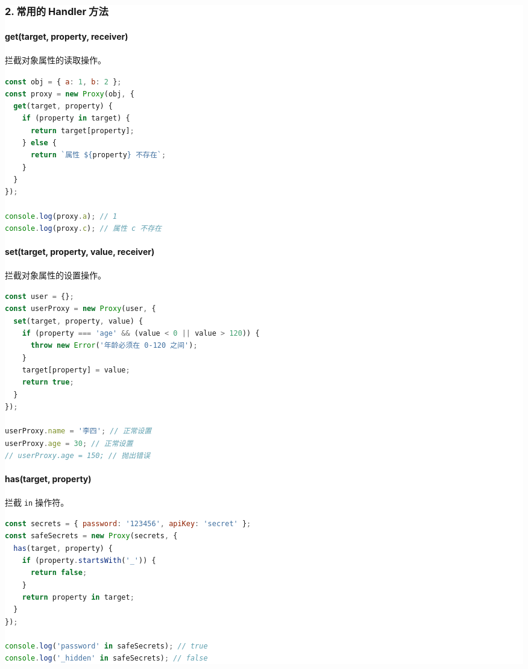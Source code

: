 ### 2. 常用的 Handler 方法

#### get(target, property, receiver)
拦截对象属性的读取操作。

```javascript
const obj = { a: 1, b: 2 };
const proxy = new Proxy(obj, {
  get(target, property) {
    if (property in target) {
      return target[property];
    } else {
      return `属性 ${property} 不存在`;
    }
  }
});

console.log(proxy.a); // 1
console.log(proxy.c); // 属性 c 不存在
```

#### set(target, property, value, receiver)
拦截对象属性的设置操作。

```javascript
const user = {};
const userProxy = new Proxy(user, {
  set(target, property, value) {
    if (property === 'age' && (value < 0 || value > 120)) {
      throw new Error('年龄必须在 0-120 之间');
    }
    target[property] = value;
    return true;
  }
});

userProxy.name = '李四'; // 正常设置
userProxy.age = 30; // 正常设置
// userProxy.age = 150; // 抛出错误
```

#### has(target, property)
拦截 `in` 操作符。

```javascript
const secrets = { password: '123456', apiKey: 'secret' };
const safeSecrets = new Proxy(secrets, {
  has(target, property) {
    if (property.startsWith('_')) {
      return false;
    }
    return property in target;
  }
});

console.log('password' in safeSecrets); // true
console.log('_hidden' in safeSecrets); // false
```
